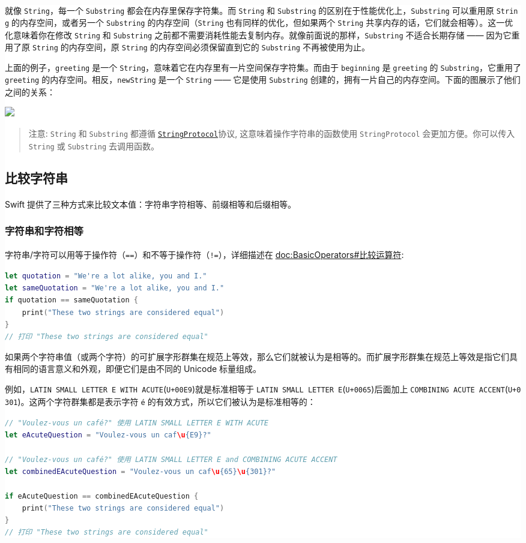 

就像 `String`，每一个 `Substring` 都会在内存里保存字符集。而 `String` 和 `Substring` 的区别在于性能优化上，`Substring` 可以重用原 `String` 的内存空间，或者另一个 `Substring` 的内存空间（`String` 也有同样的优化，但如果两个 `String` 共享内存的话，它们就会相等）。这一优化意味着你在修改 `String` 和 `Substring` 之前都不需要消耗性能去复制内存。就像前面说的那样，`Substring` 不适合长期存储 —— 因为它重用了原 `String` 的内存空间，原 `String` 的内存空间必须保留直到它的 `Substring` 不再被使用为止。

上面的例子，`greeting` 是一个 `String`，意味着它在内存里有一片空间保存字符集。而由于 `beginning` 是 `greeting` 的 `Substring`，它重用了 `greeting` 的内存空间。相反，`newString` 是一个 `String` —— 它是使用 `Substring` 创建的，拥有一片自己的内存空间。下面的图展示了他们之间的关系：



![](stringSubstring)

> 注意:
> `String` 和 `Substring` 都遵循
> [`StringProtocol`](https://developer.apple.com/documentation/swift/stringprotocol)协议, 这意味着操作字符串的函数使用 `StringProtocol` 会更加方便。你可以传入 `String` 或 `Substring` 去调用函数。

## 比较字符串

Swift 提供了三种方式来比较文本值：字符串字符相等、前缀相等和后缀相等。

### 字符串和字符相等

字符串/字符可以用等于操作符（`==`）和不等于操作符（`!=`），详细描述在 <doc:BasicOperators#比较运算符>:

```swift
let quotation = "We're a lot alike, you and I."
let sameQuotation = "We're a lot alike, you and I."
if quotation == sameQuotation {
    print("These two strings are considered equal")
}
// 打印 "These two strings are considered equal"
```



如果两个字符串值（或两个字符）的可扩展字形群集在规范上等效，那么它们就被认为是相等的。而扩展字形群集在规范上等效是指它们具有相同的语言意义和外观，即便它们是由不同的 Unicode 标量组成。





例如，`LATIN SMALL LETTER E WITH ACUTE`(`U+00E9`)就是标准相等于 `LATIN SMALL LETTER E`(`U+0065`)后面加上 `COMBINING ACUTE ACCENT`(`U+0301`)。这两个字符群集都是表示字符 `é` 的有效方式，所以它们被认为是标准相等的：

```swift
// "Voulez-vous un café?" 使用 LATIN SMALL LETTER E WITH ACUTE
let eAcuteQuestion = "Voulez-vous un caf\u{E9}?"

// "Voulez-vous un café?" 使用 LATIN SMALL LETTER E and COMBINING ACUTE ACCENT
let combinedEAcuteQuestion = "Voulez-vous un caf\u{65}\u{301}?"

if eAcuteQuestion == combinedEAcuteQuestion {
    print("These two strings are considered equal")
}
// 打印 "These two strings are considered equal"
```
